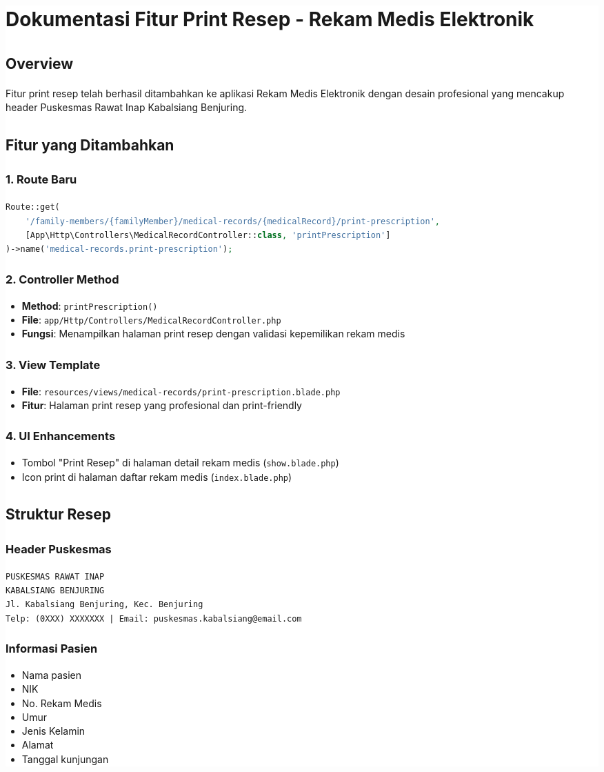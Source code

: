 # Dokumentasi Fitur Print Resep - Rekam Medis Elektronik

## Overview
Fitur print resep telah berhasil ditambahkan ke aplikasi Rekam Medis Elektronik dengan desain profesional yang mencakup header Puskesmas Rawat Inap Kabalsiang Benjuring.

## Fitur yang Ditambahkan

### 1. Route Baru
```php
Route::get(
    '/family-members/{familyMember}/medical-records/{medicalRecord}/print-prescription',
    [App\Http\Controllers\MedicalRecordController::class, 'printPrescription']
)->name('medical-records.print-prescription');
```

### 2. Controller Method
- **Method**: `printPrescription()`
- **File**: `app/Http/Controllers/MedicalRecordController.php`
- **Fungsi**: Menampilkan halaman print resep dengan validasi kepemilikan rekam medis

### 3. View Template
- **File**: `resources/views/medical-records/print-prescription.blade.php`
- **Fitur**: Halaman print resep yang profesional dan print-friendly

### 4. UI Enhancements
- Tombol "Print Resep" di halaman detail rekam medis (`show.blade.php`)
- Icon print di halaman daftar rekam medis (`index.blade.php`)

## Struktur Resep

### Header Puskesmas
```
PUSKESMAS RAWAT INAP
KABALSIANG BENJURING
Jl. Kabalsiang Benjuring, Kec. Benjuring
Telp: (0XXX) XXXXXXX | Email: puskesmas.kabalsiang@email.com
```

### Informasi Pasien
- Nama pasien
- NIK
- No. Rekam Medis
- Umur
- Jenis Kelamin
- Alamat
- Tanggal kunjungan
